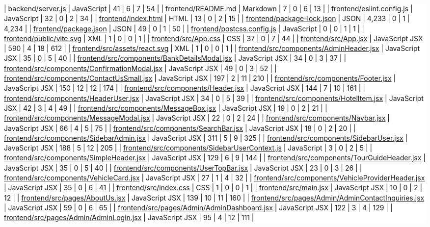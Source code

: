 | [backend/server.js](/backend/server.js) | JavaScript | 41 | 6 | 7 | 54 |
| [frontend/README.md](/frontend/README.md) | Markdown | 7 | 0 | 6 | 13 |
| [frontend/eslint.config.js](/frontend/eslint.config.js) | JavaScript | 32 | 0 | 2 | 34 |
| [frontend/index.html](/frontend/index.html) | HTML | 13 | 0 | 2 | 15 |
| [frontend/package-lock.json](/frontend/package-lock.json) | JSON | 4,233 | 0 | 1 | 4,234 |
| [frontend/package.json](/frontend/package.json) | JSON | 49 | 0 | 1 | 50 |
| [frontend/postcss.config.js](/frontend/postcss.config.js) | JavaScript | 0 | 0 | 1 | 1 |
| [frontend/public/vite.svg](/frontend/public/vite.svg) | XML | 1 | 0 | 0 | 1 |
| [frontend/src/App.css](/frontend/src/App.css) | CSS | 37 | 0 | 7 | 44 |
| [frontend/src/App.jsx](/frontend/src/App.jsx) | JavaScript JSX | 590 | 4 | 18 | 612 |
| [frontend/src/assets/react.svg](/frontend/src/assets/react.svg) | XML | 1 | 0 | 0 | 1 |
| [frontend/src/components/AdminHeader.jsx](/frontend/src/components/AdminHeader.jsx) | JavaScript JSX | 35 | 0 | 5 | 40 |
| [frontend/src/components/BankDetailsModal.jsx](/frontend/src/components/BankDetailsModal.jsx) | JavaScript JSX | 34 | 0 | 3 | 37 |
| [frontend/src/components/ConfirmationModal.jsx](/frontend/src/components/ConfirmationModal.jsx) | JavaScript JSX | 49 | 0 | 3 | 52 |
| [frontend/src/components/ContactUsSmall.jsx](/frontend/src/components/ContactUsSmall.jsx) | JavaScript JSX | 197 | 2 | 11 | 210 |
| [frontend/src/components/Footer.jsx](/frontend/src/components/Footer.jsx) | JavaScript JSX | 150 | 12 | 12 | 174 |
| [frontend/src/components/Header.jsx](/frontend/src/components/Header.jsx) | JavaScript JSX | 144 | 7 | 10 | 161 |
| [frontend/src/components/HeaderUser.jsx](/frontend/src/components/HeaderUser.jsx) | JavaScript JSX | 34 | 0 | 5 | 39 |
| [frontend/src/components/HotelItem.jsx](/frontend/src/components/HotelItem.jsx) | JavaScript JSX | 42 | 3 | 4 | 49 |
| [frontend/src/components/MessageBox.jsx](/frontend/src/components/MessageBox.jsx) | JavaScript JSX | 19 | 0 | 2 | 21 |
| [frontend/src/components/MessageModal.jsx](/frontend/src/components/MessageModal.jsx) | JavaScript JSX | 22 | 0 | 2 | 24 |
| [frontend/src/components/Navbar.jsx](/frontend/src/components/Navbar.jsx) | JavaScript JSX | 66 | 4 | 5 | 75 |
| [frontend/src/components/SearchBar.jsx](/frontend/src/components/SearchBar.jsx) | JavaScript JSX | 18 | 0 | 2 | 20 |
| [frontend/src/components/SidebarAdmin.jsx](/frontend/src/components/SidebarAdmin.jsx) | JavaScript JSX | 311 | 5 | 9 | 325 |
| [frontend/src/components/SidebarUser.jsx](/frontend/src/components/SidebarUser.jsx) | JavaScript JSX | 188 | 5 | 12 | 205 |
| [frontend/src/components/SidebarUserContext.js](/frontend/src/components/SidebarUserContext.js) | JavaScript | 3 | 0 | 2 | 5 |
| [frontend/src/components/SimpleHeader.jsx](/frontend/src/components/SimpleHeader.jsx) | JavaScript JSX | 129 | 6 | 9 | 144 |
| [frontend/src/components/TourGuideHeader.jsx](/frontend/src/components/TourGuideHeader.jsx) | JavaScript JSX | 35 | 0 | 5 | 40 |
| [frontend/src/components/UserTopBar.jsx](/frontend/src/components/UserTopBar.jsx) | JavaScript JSX | 23 | 0 | 3 | 26 |
| [frontend/src/components/VehicleCard.jsx](/frontend/src/components/VehicleCard.jsx) | JavaScript JSX | 27 | 1 | 4 | 32 |
| [frontend/src/components/VehicleProviderHeader.jsx](/frontend/src/components/VehicleProviderHeader.jsx) | JavaScript JSX | 35 | 0 | 6 | 41 |
| [frontend/src/index.css](/frontend/src/index.css) | CSS | 1 | 0 | 0 | 1 |
| [frontend/src/main.jsx](/frontend/src/main.jsx) | JavaScript JSX | 10 | 0 | 2 | 12 |
| [frontend/src/pages/AboutUs.jsx](/frontend/src/pages/AboutUs.jsx) | JavaScript JSX | 139 | 10 | 11 | 160 |
| [frontend/src/pages/Admin/AdminContactInquiries.jsx](/frontend/src/pages/Admin/AdminContactInquiries.jsx) | JavaScript JSX | 59 | 0 | 6 | 65 |
| [frontend/src/pages/Admin/AdminDashboard.jsx](/frontend/src/pages/Admin/AdminDashboard.jsx) | JavaScript JSX | 122 | 3 | 4 | 129 |
| [frontend/src/pages/Admin/AdminLogin.jsx](/frontend/src/pages/Admin/AdminLogin.jsx) | JavaScript JSX | 95 | 4 | 12 | 111 |